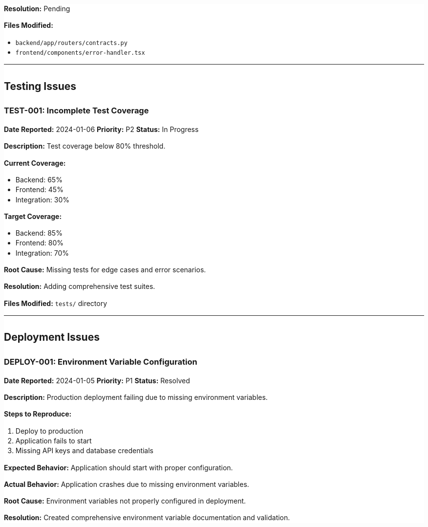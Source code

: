 **Resolution:** Pending

**Files Modified:**
- `backend/app/routers/contracts.py`
- `frontend/components/error-handler.tsx`

---

## Testing Issues

### TEST-001: Incomplete Test Coverage
**Date Reported:** 2024-01-06
**Priority:** P2
**Status:** In Progress

**Description:** Test coverage below 80% threshold.

**Current Coverage:**
- Backend: 65%
- Frontend: 45%
- Integration: 30%

**Target Coverage:**
- Backend: 85%
- Frontend: 80%
- Integration: 70%

**Root Cause:** Missing tests for edge cases and error scenarios.

**Resolution:** Adding comprehensive test suites.

**Files Modified:** `tests/` directory

---

## Deployment Issues

### DEPLOY-001: Environment Variable Configuration
**Date Reported:** 2024-01-05
**Priority:** P1
**Status:** Resolved

**Description:** Production deployment failing due to missing environment variables.

**Steps to Reproduce:**
1. Deploy to production
2. Application fails to start
3. Missing API keys and database credentials

**Expected Behavior:** Application should start with proper configuration.

**Actual Behavior:** Application crashes due to missing environment variables.

**Root Cause:** Environment variables not properly configured in deployment.

**Resolution:** Created comprehensive environment variable documentation and validation.
